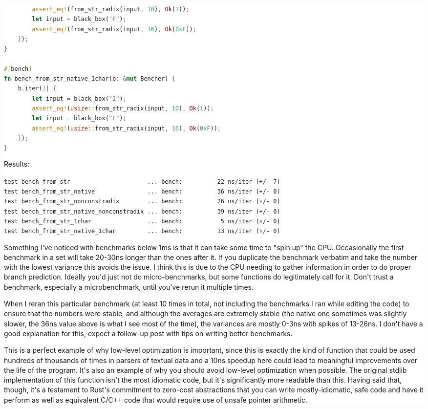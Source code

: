 ```rust
        assert_eq!(from_str_radix(input, 10), Ok(1));
        let input = black_box("F");
        assert_eq!(from_str_radix(input, 16), Ok(0xF));
    });
}

#[bench]
fn bench_from_str_native_1char(b: &mut Bencher) {
    b.iter(|| {
        let input = black_box("1");
        assert_eq!(usize::from_str_radix(input, 10), Ok(1));
        let input = black_box("F");
        assert_eq!(usize::from_str_radix(input, 16), Ok(0xF));
    });
}
```

Results:

```
test bench_from_str                      ... bench:          22 ns/iter (+/- 7)
test bench_from_str_native               ... bench:          36 ns/iter (+/- 0)
test bench_from_str_nonconstradix        ... bench:          26 ns/iter (+/- 0)
test bench_from_str_native_nonconstradix ... bench:          39 ns/iter (+/- 0)
test bench_from_str_1char                ... bench:           5 ns/iter (+/- 0)
test bench_from_str_native_1char         ... bench:          13 ns/iter (+/- 0)
```

Something I've noticed with benchmarks below 1ms is that it can take some time
to "spin up" the CPU. Occasionally the first benchmark in a set will take
20-30ns longer than the ones after it. If you duplicate the benchmark verbatim
and take the number with the lowest variance this avoids the issue. I think this
is due to the CPU needing to gather information in order to do proper branch
prediction. Ideally you'd just not do micro-benchmarks, but some functions do
legitimately call for it. Don't trust a benchmark, especially a microbenchmark,
until you've rerun it multiple times.

When I reran this particular benchmark (at least 10 times in total, not
including the benchmarks I ran while editing the code) to ensure that the
numbers were stable, and although the averages are extremely stable (the native
one sometimes was slightly slower, the 36ns value above is what I see most of
the time), the variances are mostly 0-3ns with spikes of 13-26ns. I don't have a
good explanation for this, expect a follow-up post with tips on writing better
benchmarks. 

This is a perfect example of why low-level optimization is important, since this
is exactly the kind of function that could be used hundreds of thousands of
times in parsers of textual data and a 10ns speedup here could lead to
meaningful improvements over the life of the program. It's also an example of
why you should avoid low-level optimization when possible. The original stdlib
implementation of this function isn't the most idiomatic code, but it's
significantly more readable than this. Having said that, though, it's a
testament to Rust's commitment to zero-cost abstractions that you can write
mostly-idiomatic, safe code and have it perform as well as equivalent C/C++ code
that would require use of unsafe pointer arithmetic. 


[perf]: http://blog.adamperry.me/rust/2016/07/24/profiling-rust-perf-flamegraph/
[clippy]: https://github.com/Manishearth/rust-clippy
[valgrind]: http://valgrind.org/
[cpu structure]: https://en.wikipedia.org/wiki/Central_processing_unit#Structure_and_implementation
[linked lists]: http://cglab.ca/~abeinges/blah/too-many-lists/book/#an-obligatory-public-service-announcement
[rust-forest]: https://github.com/SimonSapin/rust-forest
[small1]: https://github.com/servo/rust-smallvec
[small2]: https://github.com/jFransham/smallstring
[small3]: https://github.com/servo/tendril
[duff]: https://en.wikipedia.org/wiki/Duff's_device
[division]: http://embeddedgurus.com/stack-overflow/2009/06/division-of-integers-by-constants/
[assert comment]: https://www.reddit.com/r/rust/comments/6anp0d/suggestion_for_a_new_rustc_optimization/dhfzp93/
[haxl]: https://github.com/facebook/haxl
[ripgrep article]: http://blog.burntsushi.net/ripgrep/
[fastware]: https://www.youtube.com/watch?v=o4-CwDo2zpg